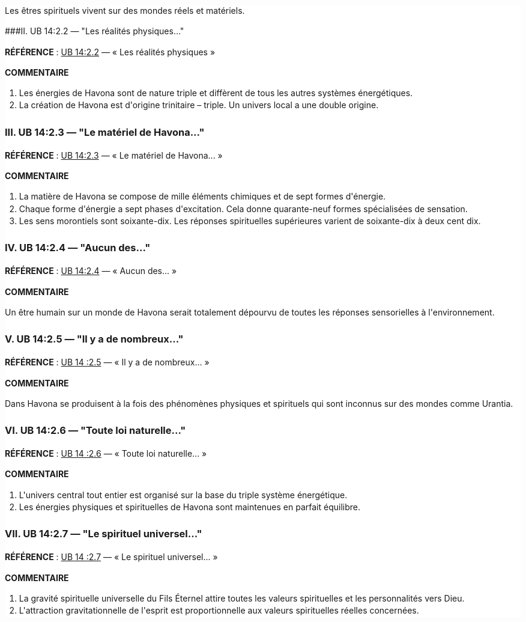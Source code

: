 Les êtres spirituels vivent sur des mondes réels et matériels.

###II. UB 14:2.2 — "Les réalités physiques..."

**RÉFÉRENCE** : [UB 14:2.2](/en/The_Urantia_Book/14#p2_2) — « Les réalités physiques »

**COMMENTAIRE**

1. Les énergies de Havona sont de nature triple et diffèrent de tous les autres systèmes énergétiques.
2. La création de Havona est d'origine trinitaire – triple. Un univers local a une double origine.

### III. UB 14:2.3 — "Le matériel de Havona..."

**RÉFÉRENCE** : [UB 14:2.3](/en/The_Urantia_Book/14#p2_3) — « Le matériel de Havona... »

**COMMENTAIRE**

1. La matière de Havona se compose de mille éléments chimiques et de sept formes d'énergie.
2. Chaque forme d'énergie a sept phases d'excitation. Cela donne quarante-neuf formes spécialisées de sensation.
3. Les sens morontiels sont soixante-dix. Les réponses spirituelles supérieures varient de soixante-dix à deux cent dix.

### IV. UB 14:2.4 — "Aucun des..."

**RÉFÉRENCE** : [UB 14:2.4](/en/The_Urantia_Book/14#p2_4) — « Aucun des... »

**COMMENTAIRE**

Un être humain sur un monde de Havona serait totalement dépourvu de toutes les réponses sensorielles à l'environnement.

### V. UB 14:2.5 — "Il y a de nombreux..."

**RÉFÉRENCE** : [UB 14 :2.5](/en/The_Urantia_Book/14#p2_5) — « Il y a de nombreux… »

**COMMENTAIRE**

Dans Havona se produisent à la fois des phénomènes physiques et spirituels qui sont inconnus sur des mondes comme Urantia.

### VI. UB 14:2.6 — "Toute loi naturelle..."

**RÉFÉRENCE** : [UB 14 :2.6](/en/The_Urantia_Book/14#p2_6) — « Toute loi naturelle... »

**COMMENTAIRE**

1. L'univers central tout entier est organisé sur la base du triple système énergétique.
2. Les énergies physiques et spirituelles de Havona sont maintenues en parfait équilibre.

### VII. UB 14:2.7 — "Le spirituel universel..."

**RÉFÉRENCE** : [UB 14 :2.7](/en/The_Urantia_Book/14#p2_7) — « Le spirituel universel... »

**COMMENTAIRE**

1. La gravité spirituelle universelle du Fils Éternel attire toutes les valeurs spirituelles et les personnalités vers Dieu.
2. L'attraction gravitationnelle de l'esprit est proportionnelle aux valeurs spirituelles réelles concernées.
